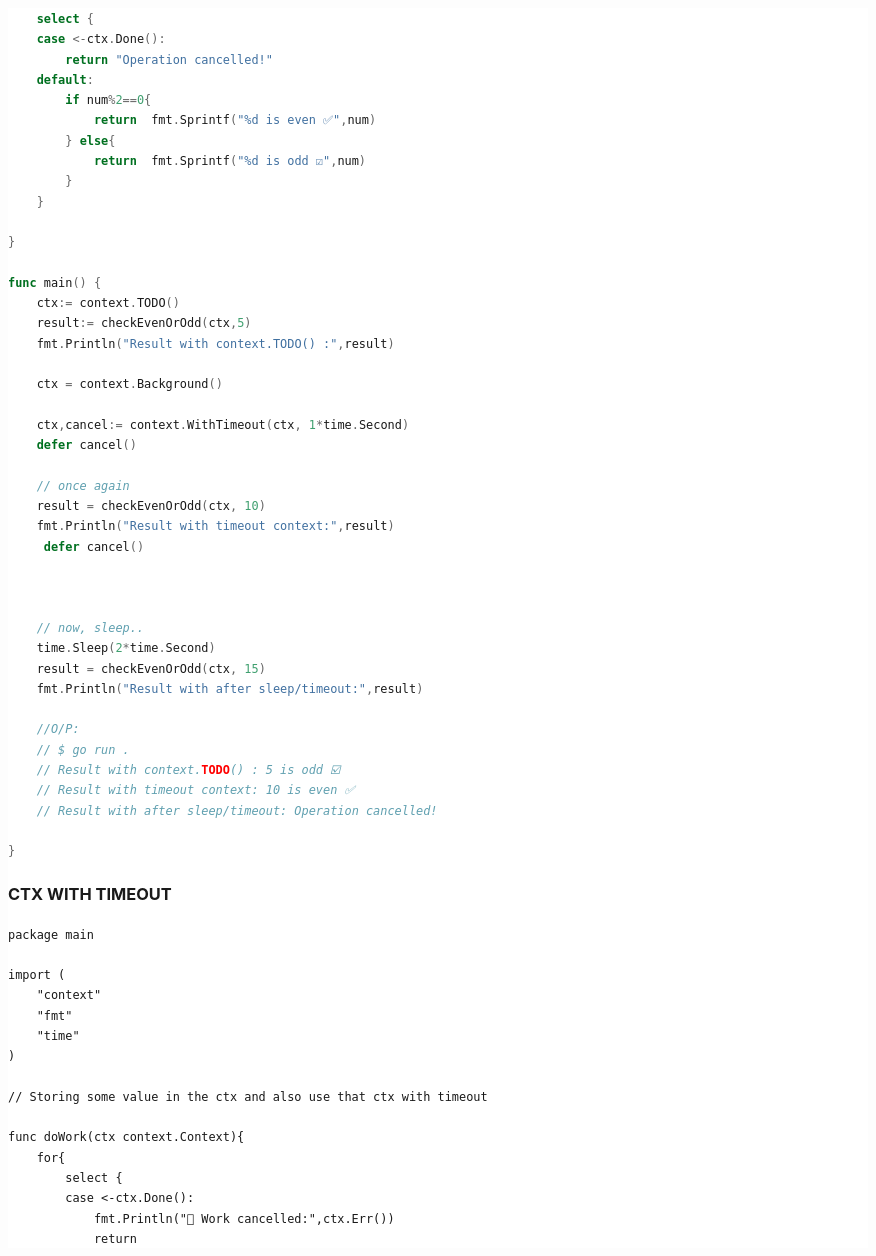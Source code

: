 ```go
	select {
	case <-ctx.Done():
		return "Operation cancelled!"
	default:
		if num%2==0{
			return  fmt.Sprintf("%d is even ✅",num)
		} else{
			return  fmt.Sprintf("%d is odd ☑️",num)
		}	
	}
	
}

func main() {
	ctx:= context.TODO()
	result:= checkEvenOrOdd(ctx,5)
	fmt.Println("Result with context.TODO() :",result)

	ctx = context.Background()

	ctx,cancel:= context.WithTimeout(ctx, 1*time.Second)
	defer cancel()

	// once again
	result = checkEvenOrOdd(ctx, 10)
	fmt.Println("Result with timeout context:",result)
	 defer cancel()

	

	// now, sleep..
	time.Sleep(2*time.Second)
	result = checkEvenOrOdd(ctx, 15)
	fmt.Println("Result with after sleep/timeout:",result)

	//O/P:
	// $ go run .
	// Result with context.TODO() : 5 is odd ☑️
	// Result with timeout context: 10 is even ✅
	// Result with after sleep/timeout: Operation cancelled!

}

```

### CTX WITH TIMEOUT
```golang
package main

import (
	"context"
	"fmt"
	"time"
)

// Storing some value in the ctx and also use that ctx with timeout

func doWork(ctx context.Context){
	for{
		select {
		case <-ctx.Done():
			fmt.Println("🔴 Work cancelled:",ctx.Err())
			return
```